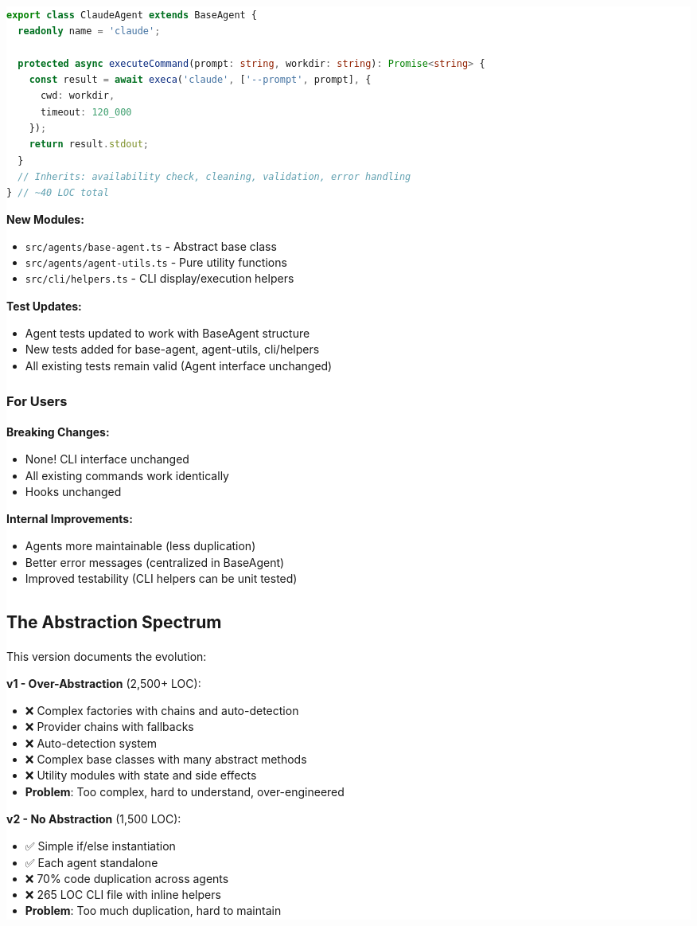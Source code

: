 ```typescript
export class ClaudeAgent extends BaseAgent {
  readonly name = 'claude';

  protected async executeCommand(prompt: string, workdir: string): Promise<string> {
    const result = await execa('claude', ['--prompt', prompt], {
      cwd: workdir,
      timeout: 120_000
    });
    return result.stdout;
  }
  // Inherits: availability check, cleaning, validation, error handling
} // ~40 LOC total
```

**New Modules:**
- `src/agents/base-agent.ts` - Abstract base class
- `src/agents/agent-utils.ts` - Pure utility functions
- `src/cli/helpers.ts` - CLI display/execution helpers

**Test Updates:**
- Agent tests updated to work with BaseAgent structure
- New tests added for base-agent, agent-utils, cli/helpers
- All existing tests remain valid (Agent interface unchanged)

### For Users

**Breaking Changes:**
- None! CLI interface unchanged
- All existing commands work identically
- Hooks unchanged

**Internal Improvements:**
- Agents more maintainable (less duplication)
- Better error messages (centralized in BaseAgent)
- Improved testability (CLI helpers can be unit tested)

## The Abstraction Spectrum

This version documents the evolution:

**v1 - Over-Abstraction** (2,500+ LOC):
- ❌ Complex factories with chains and auto-detection
- ❌ Provider chains with fallbacks
- ❌ Auto-detection system
- ❌ Complex base classes with many abstract methods
- ❌ Utility modules with state and side effects
- **Problem**: Too complex, hard to understand, over-engineered

**v2 - No Abstraction** (1,500 LOC):
- ✅ Simple if/else instantiation
- ✅ Each agent standalone
- ❌ 70% code duplication across agents
- ❌ 265 LOC CLI file with inline helpers
- **Problem**: Too much duplication, hard to maintain
